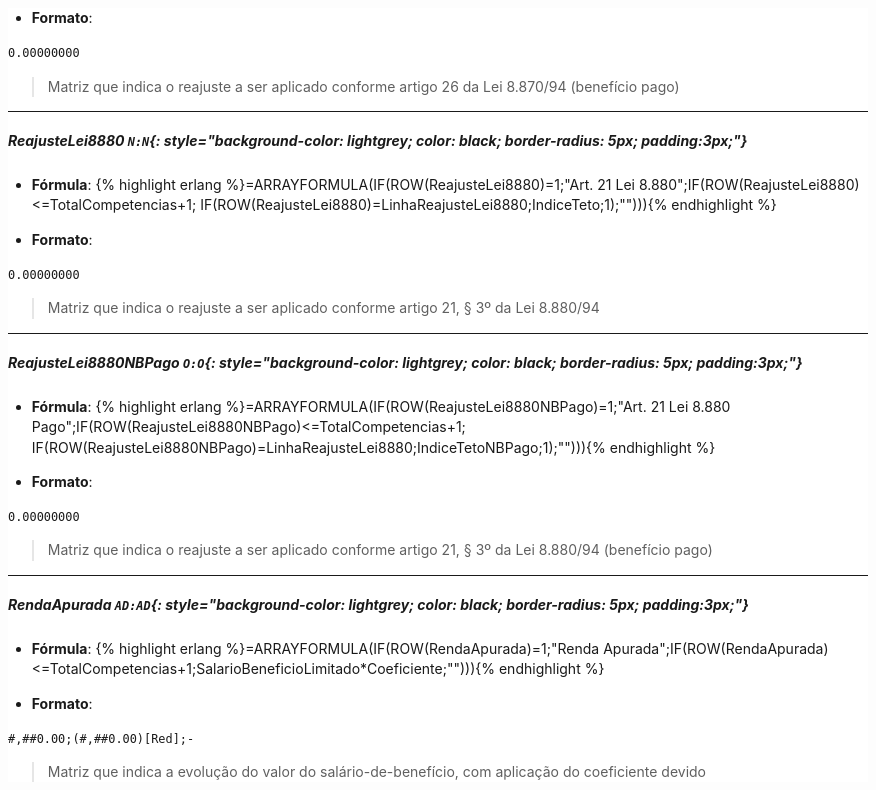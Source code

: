 + **Formato**:
~~~
0.00000000
~~~


> Matriz que indica o reajuste a ser aplicado conforme artigo 26 da Lei 8.870/94 (benefício pago)

* * *

##### **ReajusteLei8880** `N:N`{: style="background-color: lightgrey; color: black; border-radius: 5px; padding:3px;"}
+ **Fórmula**:
{% highlight erlang %}=ARRAYFORMULA(IF(ROW(ReajusteLei8880)=1;"Art. 21 Lei 8.880";IF(ROW(ReajusteLei8880)<=TotalCompetencias+1; IF(ROW(ReajusteLei8880)=LinhaReajusteLei8880;IndiceTeto;1);""))){% endhighlight %}

+ **Formato**:
~~~
0.00000000
~~~


> Matriz que indica o reajuste a ser aplicado conforme artigo 21, § 3º da Lei 8.880/94

* * *

##### **ReajusteLei8880NBPago** `O:O`{: style="background-color: lightgrey; color: black; border-radius: 5px; padding:3px;"}
+ **Fórmula**:
{% highlight erlang %}=ARRAYFORMULA(IF(ROW(ReajusteLei8880NBPago)=1;"Art. 21 Lei 8.880 Pago";IF(ROW(ReajusteLei8880NBPago)<=TotalCompetencias+1; IF(ROW(ReajusteLei8880NBPago)=LinhaReajusteLei8880;IndiceTetoNBPago;1);""))){% endhighlight %}

+ **Formato**:
~~~
0.00000000
~~~


> Matriz que indica o reajuste a ser aplicado conforme artigo 21, § 3º da Lei 8.880/94 (benefício pago)

* * *

##### **RendaApurada** `AD:AD`{: style="background-color: lightgrey; color: black; border-radius: 5px; padding:3px;"}
+ **Fórmula**:
{% highlight erlang %}=ARRAYFORMULA(IF(ROW(RendaApurada)=1;"Renda Apurada";IF(ROW(RendaApurada)<=TotalCompetencias+1;SalarioBeneficioLimitado*Coeficiente;""))){% endhighlight %}

+ **Formato**:
~~~
#,##0.00;(#,##0.00)[Red];-
~~~


> Matriz que indica a evolução do valor do salário-de-benefício, com aplicação do coeficiente devido
